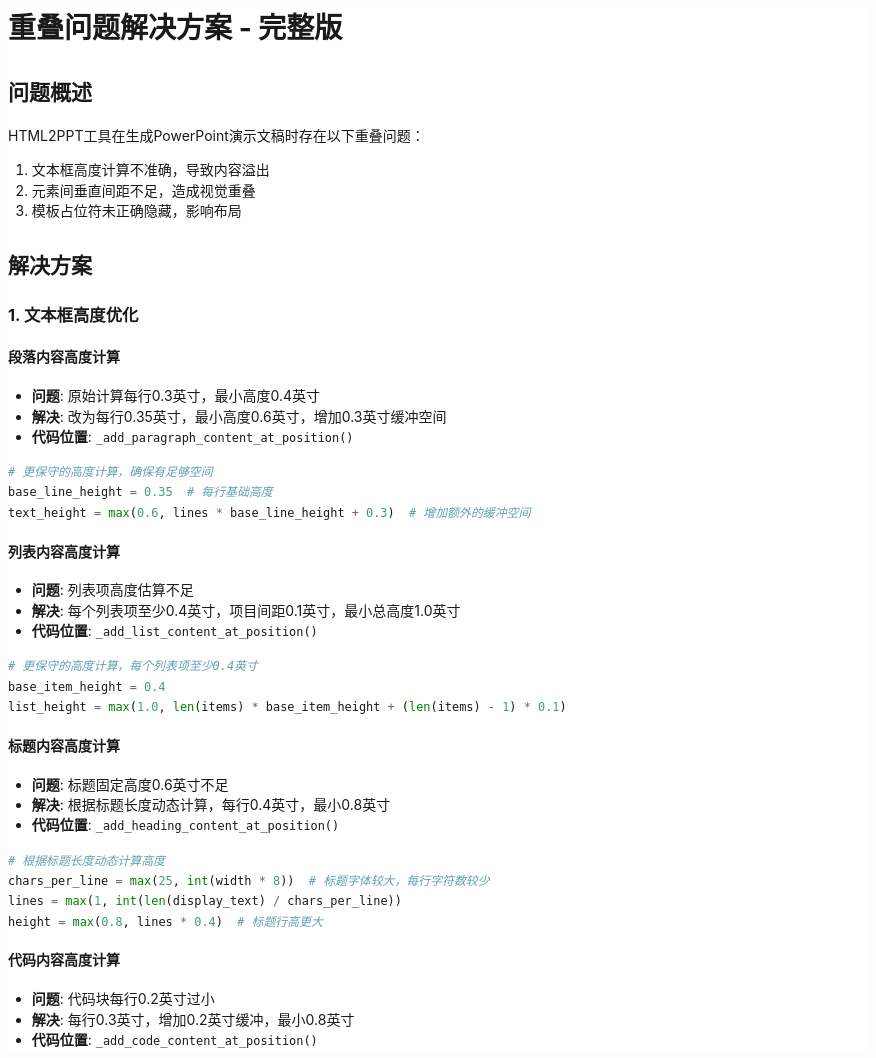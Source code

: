 # 重叠问题解决方案 - 完整版

## 问题概述

HTML2PPT工具在生成PowerPoint演示文稿时存在以下重叠问题：
1. 文本框高度计算不准确，导致内容溢出
2. 元素间垂直间距不足，造成视觉重叠
3. 模板占位符未正确隐藏，影响布局

## 解决方案

### 1. 文本框高度优化

#### 段落内容高度计算
- **问题**: 原始计算每行0.3英寸，最小高度0.4英寸
- **解决**: 改为每行0.35英寸，最小高度0.6英寸，增加0.3英寸缓冲空间
- **代码位置**: `_add_paragraph_content_at_position()`

```python
# 更保守的高度计算，确保有足够空间
base_line_height = 0.35  # 每行基础高度
text_height = max(0.6, lines * base_line_height + 0.3)  # 增加额外的缓冲空间
```

#### 列表内容高度计算
- **问题**: 列表项高度估算不足
- **解决**: 每个列表项至少0.4英寸，项目间距0.1英寸，最小总高度1.0英寸
- **代码位置**: `_add_list_content_at_position()`

```python
# 更保守的高度计算，每个列表项至少0.4英寸
base_item_height = 0.4
list_height = max(1.0, len(items) * base_item_height + (len(items) - 1) * 0.1)
```

#### 标题内容高度计算
- **问题**: 标题固定高度0.6英寸不足
- **解决**: 根据标题长度动态计算，每行0.4英寸，最小0.8英寸
- **代码位置**: `_add_heading_content_at_position()`

```python
# 根据标题长度动态计算高度
chars_per_line = max(25, int(width * 8))  # 标题字体较大，每行字符数较少
lines = max(1, int(len(display_text) / chars_per_line))
height = max(0.8, lines * 0.4)  # 标题行高更大
```

#### 代码内容高度计算
- **问题**: 代码块每行0.2英寸过小
- **解决**: 每行0.3英寸，增加0.2英寸缓冲，最小0.8英寸
- **代码位置**: `_add_code_content_at_position()`
